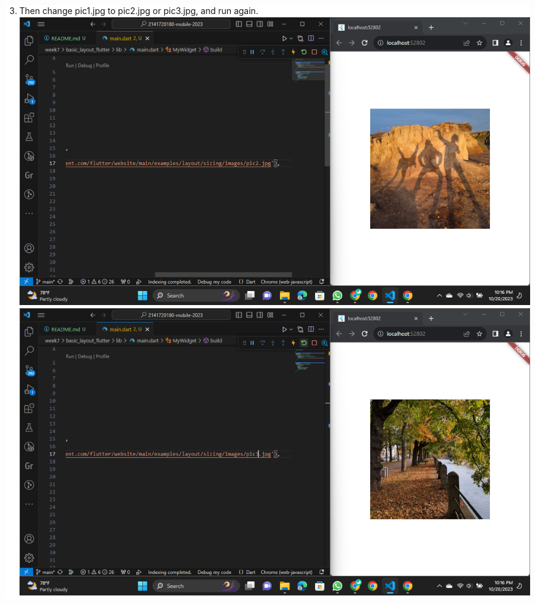 3. Then change pic1.jpg to pic2.jpg or pic3.jpg, and run again.
![7](docs/37.png)
![7](docs/38.png)
